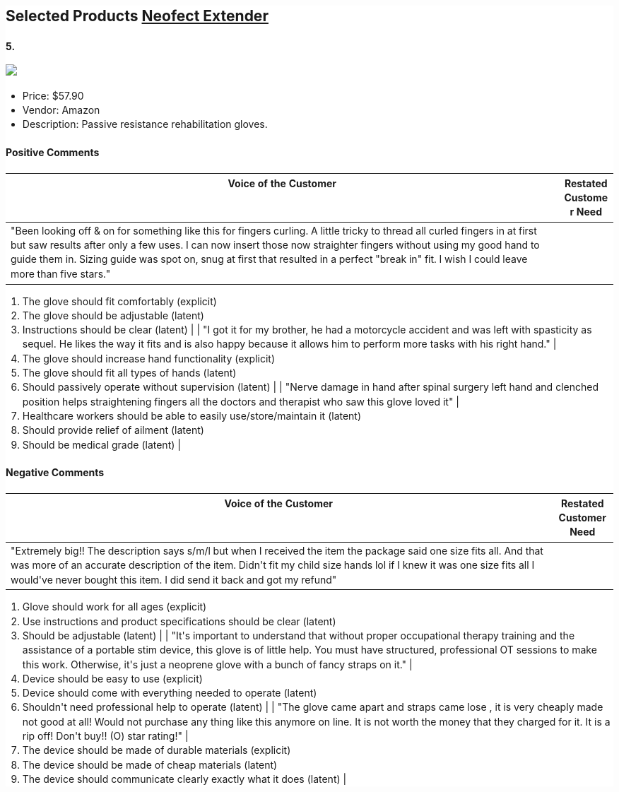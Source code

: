 ## **Selected Products** [**Neofect Extender**](https://www.amazon.com/NEOFECT-Extender-Positioning-minimize-Spasticity/dp/B07D36JK48/ref=psdc_706809011_t2_B0B2X3JX9Z?th=1)

**5.**

![](RackMultipart20230123-1-9lv6x0_html_f836bb9786e6a6d1.png)

- Price: $57.90
- Vendor: Amazon
- Description: Passive resistance rehabilitation gloves.

####

#### **Positive Comments**

| Voice of the Customer | Restated Customer Need |
| --- | --- |
| "Been looking off & on for something like this for fingers curling. A little tricky to thread all curled fingers in at first but saw results after only a few uses. I can now insert those now straighter fingers without using my good hand to guide them in. Sizing guide was spot on, snug at first that resulted in a perfect "break in" fit. I wish I could leave more than five stars." |
1. The glove should fit comfortably (explicit)
2. The glove should be adjustable (latent)
3. Instructions should be clear (latent)
 |
| "I got it for my brother, he had a motorcycle accident and was left with spasticity as sequel. He likes the way it fits and is also happy because it allows him to perform more tasks with his right hand." |
1. The glove should increase hand functionality (explicit)
2. The glove should fit all types of hands (latent)
3. Should passively operate without supervision (latent)
 |
| "Nerve damage in hand after spinal surgery left hand and clenched position helps straightening fingers all the doctors and therapist who saw this glove loved it" |
1. Healthcare workers should be able to easily use/store/maintain it (latent)
2. Should provide relief of ailment (latent)
3. Should be medical grade (latent)
 |

####

#### **Negative Comments**

| Voice of the Customer | Restated Customer Need |
| --- | --- |
| "Extremely big!! The description says s/m/l but when I received the item the package said one size fits all. And that was more of an accurate description of the item. Didn't fit my child size hands lol if I knew it was one size fits all I would've never bought this item. I did send it back and got my refund" |
1. Glove should work for all ages (explicit)
2. Use instructions and product specifications should be clear (latent)
3. Should be adjustable (latent)
 |
| "It's important to understand that without proper occupational therapy training and the assistance of a portable stim device, this glove is of little help. You must have structured, professional OT sessions to make this work. Otherwise, it's just a neoprene glove with a bunch of fancy straps on it." |
1. Device should be easy to use (explicit)
2. Device should come with everything needed to operate (latent)
3. Shouldn't need professional help to operate (latent)
 |
| "The glove came apart and straps came lose , it is very cheaply made not good at all! Would not purchase any thing like this anymore on line. It is not worth the money that they charged for it. It is a rip off! Don't buy!! (O) star rating!" |
1. The device should be made of durable materials (explicit)
2. The device should be made of cheap materials (latent)
3. The device should communicate clearly exactly what it does (latent)
 |

